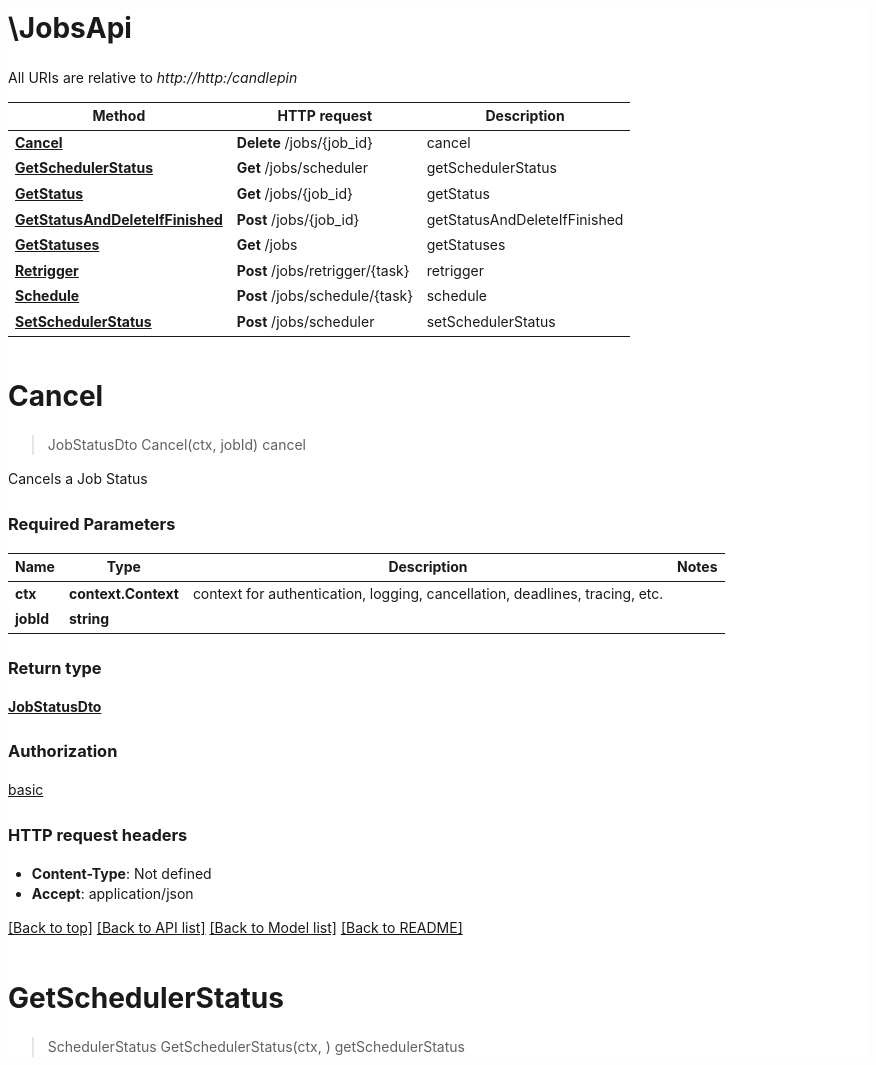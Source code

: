 # \JobsApi

All URIs are relative to *http://http:/candlepin*

Method | HTTP request | Description
------------- | ------------- | -------------
[**Cancel**](JobsApi.md#Cancel) | **Delete** /jobs/{job_id} | cancel
[**GetSchedulerStatus**](JobsApi.md#GetSchedulerStatus) | **Get** /jobs/scheduler | getSchedulerStatus
[**GetStatus**](JobsApi.md#GetStatus) | **Get** /jobs/{job_id} | getStatus
[**GetStatusAndDeleteIfFinished**](JobsApi.md#GetStatusAndDeleteIfFinished) | **Post** /jobs/{job_id} | getStatusAndDeleteIfFinished
[**GetStatuses**](JobsApi.md#GetStatuses) | **Get** /jobs | getStatuses
[**Retrigger**](JobsApi.md#Retrigger) | **Post** /jobs/retrigger/{task} | retrigger
[**Schedule**](JobsApi.md#Schedule) | **Post** /jobs/schedule/{task} | schedule
[**SetSchedulerStatus**](JobsApi.md#SetSchedulerStatus) | **Post** /jobs/scheduler | setSchedulerStatus


# **Cancel**
> JobStatusDto Cancel(ctx, jobId)
cancel

Cancels a Job Status

### Required Parameters

Name | Type | Description  | Notes
------------- | ------------- | ------------- | -------------
 **ctx** | **context.Context** | context for authentication, logging, cancellation, deadlines, tracing, etc.
  **jobId** | **string**|  | 

### Return type

[**JobStatusDto**](JobStatusDTO.md)

### Authorization

[basic](../README.md#basic)

### HTTP request headers

 - **Content-Type**: Not defined
 - **Accept**: application/json

[[Back to top]](#) [[Back to API list]](../README.md#documentation-for-api-endpoints) [[Back to Model list]](../README.md#documentation-for-models) [[Back to README]](../README.md)

# **GetSchedulerStatus**
> SchedulerStatus GetSchedulerStatus(ctx, )
getSchedulerStatus

